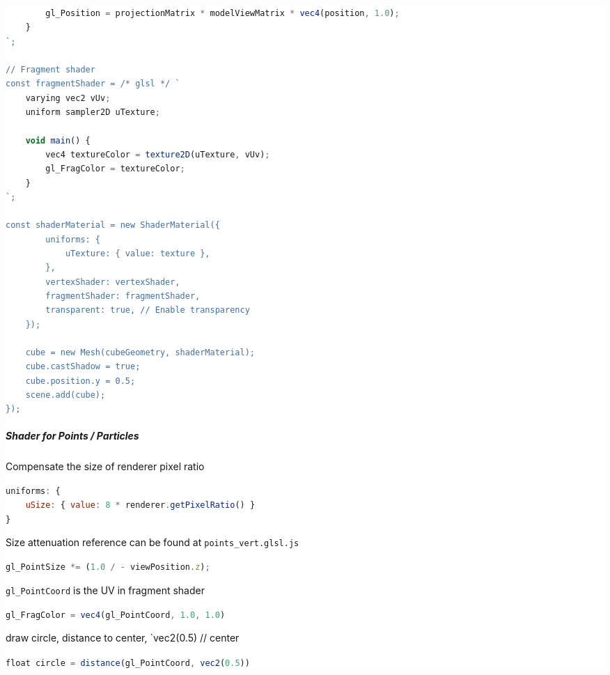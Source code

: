 ```ts
		gl_Position = projectionMatrix * modelViewMatrix * vec4(position, 1.0);
	}
`;

// Fragment shader
const fragmentShader = /* glsl */ `
	varying vec2 vUv;
	uniform sampler2D uTexture;
	
	void main() {
		vec4 textureColor = texture2D(uTexture, vUv);
		gl_FragColor = textureColor;
	}
`;

const shaderMaterial = new ShaderMaterial({
		uniforms: {
			uTexture: { value: texture },
		},
		vertexShader: vertexShader,
		fragmentShader: fragmentShader,
		transparent: true, // Enable transparency
	});

	cube = new Mesh(cubeGeometry, shaderMaterial);
	cube.castShadow = true;
	cube.position.y = 0.5;
	scene.add(cube);
});
```

##### Shader for Points / Particles
Compensate the size of renderer pixel ratio
```JavaScript
uniforms: {
	uSize: { value: 8 * renderer.getPixelRatio() }
}
```

Size attenuation
reference can be found at `points_vert.glsl.js`
```js
gl_PointSize *= (1.0 / - viewPosition.z);
```

`gl_PointCoord` is the UV in fragment shader
```JavaScript
gl_FragColor = vec4(gl_PointCoord, 1.0, 1.0)
```

draw circle, distance to center, `vec2(0.5) // center
```JavaScript
float circle = distance(gl_PointCoord, vec2(0.5))
```
